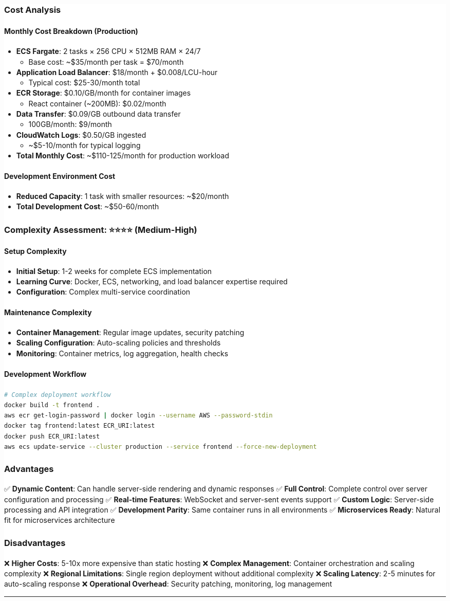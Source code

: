 ### Cost Analysis

#### Monthly Cost Breakdown (Production)
- **ECS Fargate**: 2 tasks × 256 CPU × 512MB RAM × 24/7
  - Base cost: ~$35/month per task = $70/month
- **Application Load Balancer**: $18/month + $0.008/LCU-hour
  - Typical cost: $25-30/month total
- **ECR Storage**: $0.10/GB/month for container images
  - React container (~200MB): $0.02/month
- **Data Transfer**: $0.09/GB outbound data transfer
  - 100GB/month: $9/month
- **CloudWatch Logs**: $0.50/GB ingested
  - ~$5-10/month for typical logging
- **Total Monthly Cost**: ~$110-125/month for production workload

#### Development Environment Cost
- **Reduced Capacity**: 1 task with smaller resources: ~$20/month
- **Total Development Cost**: ~$50-60/month

### Complexity Assessment: ⭐⭐⭐⭐ (Medium-High)

#### Setup Complexity
- **Initial Setup**: 1-2 weeks for complete ECS implementation
- **Learning Curve**: Docker, ECS, networking, and load balancer expertise required
- **Configuration**: Complex multi-service coordination

#### Maintenance Complexity
- **Container Management**: Regular image updates, security patching
- **Scaling Configuration**: Auto-scaling policies and thresholds
- **Monitoring**: Container metrics, log aggregation, health checks

#### Development Workflow
```bash
# Complex deployment workflow
docker build -t frontend .
aws ecr get-login-password | docker login --username AWS --password-stdin
docker tag frontend:latest ECR_URI:latest
docker push ECR_URI:latest
aws ecs update-service --cluster production --service frontend --force-new-deployment
```

### Advantages
✅ **Dynamic Content**: Can handle server-side rendering and dynamic responses
✅ **Full Control**: Complete control over server configuration and processing
✅ **Real-time Features**: WebSocket and server-sent events support
✅ **Custom Logic**: Server-side processing and API integration
✅ **Development Parity**: Same container runs in all environments
✅ **Microservices Ready**: Natural fit for microservices architecture

### Disadvantages
❌ **Higher Costs**: 5-10x more expensive than static hosting
❌ **Complex Management**: Container orchestration and scaling complexity
❌ **Regional Limitations**: Single region deployment without additional complexity
❌ **Scaling Latency**: 2-5 minutes for auto-scaling response
❌ **Operational Overhead**: Security patching, monitoring, log management

---